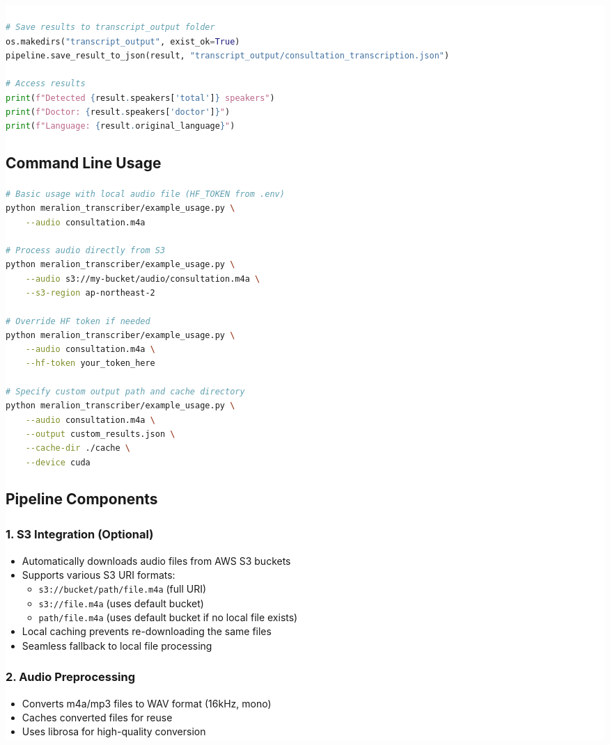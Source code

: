 ```python

# Save results to transcript_output folder
os.makedirs("transcript_output", exist_ok=True)
pipeline.save_result_to_json(result, "transcript_output/consultation_transcription.json")

# Access results
print(f"Detected {result.speakers['total']} speakers")
print(f"Doctor: {result.speakers['doctor']}")
print(f"Language: {result.original_language}")
```

## Command Line Usage

```bash
# Basic usage with local audio file (HF_TOKEN from .env)
python meralion_transcriber/example_usage.py \
    --audio consultation.m4a

# Process audio directly from S3
python meralion_transcriber/example_usage.py \
    --audio s3://my-bucket/audio/consultation.m4a \
    --s3-region ap-northeast-2

# Override HF token if needed
python meralion_transcriber/example_usage.py \
    --audio consultation.m4a \
    --hf-token your_token_here

# Specify custom output path and cache directory  
python meralion_transcriber/example_usage.py \
    --audio consultation.m4a \
    --output custom_results.json \
    --cache-dir ./cache \
    --device cuda
```

## Pipeline Components

### 1. S3 Integration (Optional)
- Automatically downloads audio files from AWS S3 buckets
- Supports various S3 URI formats:
  - `s3://bucket/path/file.m4a` (full URI)
  - `s3://file.m4a` (uses default bucket)
  - `path/file.m4a` (uses default bucket if no local file exists)
- Local caching prevents re-downloading the same files
- Seamless fallback to local file processing

### 2. Audio Preprocessing
- Converts m4a/mp3 files to WAV format (16kHz, mono)
- Caches converted files for reuse
- Uses librosa for high-quality conversion
